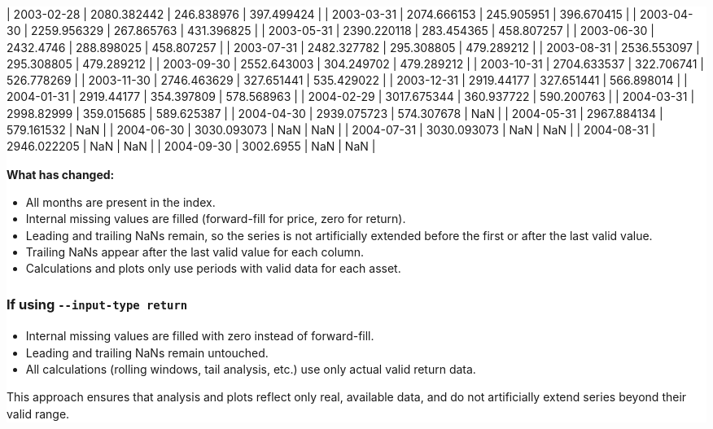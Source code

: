 | 2003-02-28 | 2080.382442 | 246.838976 | 397.499424    |
| 2003-03-31 | 2074.666153 | 245.905951 | 396.670415    |
| 2003-04-30 | 2259.956329 | 267.865763 | 431.396825    |
| 2003-05-31 | 2390.220118 | 283.454365 | 458.807257    |
| 2003-06-30 | 2432.4746   | 288.898025 | 458.807257    |
| 2003-07-31 | 2482.327782 | 295.308805 | 479.289212    |
| 2003-08-31 | 2536.553097 | 295.308805 | 479.289212    |
| 2003-09-30 | 2552.643003 | 304.249702 | 479.289212    |
| 2003-10-31 | 2704.633537 | 322.706741 | 526.778269    |
| 2003-11-30 | 2746.463629 | 327.651441 | 535.429022    |
| 2003-12-31 | 2919.44177  | 327.651441 | 566.898014    |
| 2004-01-31 | 2919.44177  | 354.397809 | 578.568963    |
| 2004-02-29 | 3017.675344 | 360.937722 | 590.200763    |
| 2004-03-31 | 2998.82999  | 359.015685 | 589.625387    |
| 2004-04-30 | 2939.075723 | 574.307678 | NaN           |
| 2004-05-31 | 2967.884134 | 579.161532 | NaN           |
| 2004-06-30 | 3030.093073 | NaN        | NaN           |
| 2004-07-31 | 3030.093073 | NaN        | NaN           |
| 2004-08-31 | 2946.022205 | NaN        | NaN           |
| 2004-09-30 | 3002.6955   | NaN        | NaN           |

**What has changed:**

- All months are present in the index.
- Internal missing values are filled (forward-fill for price, zero for return).
- Leading and trailing NaNs remain, so the series is not artificially extended
  before the first or after the last valid value.
- Trailing NaNs appear after the last valid value for each column.
- Calculations and plots only use periods with valid data for each asset.

### If using `--input-type return`

- Internal missing values are filled with zero instead of forward-fill.
- Leading and trailing NaNs remain untouched.
- All calculations (rolling windows, tail analysis, etc.) use only actual valid return data.

This approach ensures that analysis and plots reflect only real, available data,
and do not artificially extend series beyond their valid range.
